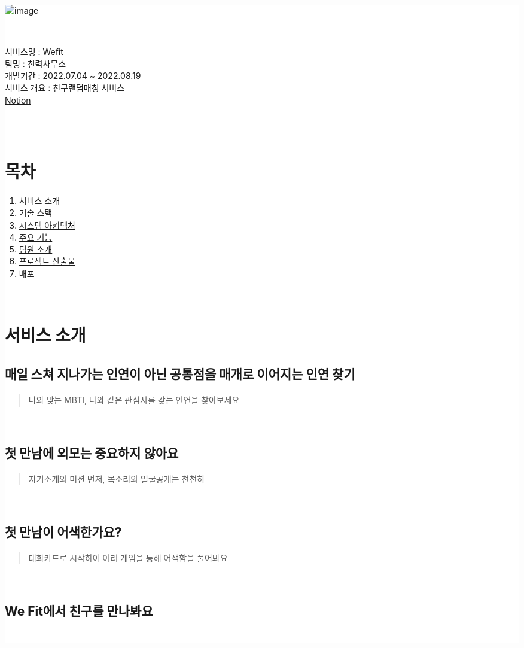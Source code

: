 ![image](https://cdn.discordapp.com/attachments/986931212041977916/1007082261868458034/32x-100.jpg)

<br />

서비스명 : Wefit   
팀명 : 친력사무소   
개발기간 : 2022.07.04 ~ 2022.08.19   
서비스 개요 : 친구랜덤매칭 서비스   
[Notion](https://well-trampoline-c3b.notion.site/we-fit-a1eadec4b9da4668bb2a6d8130987749) 


---

<br />

# 목차
1. [서비스 소개](#1)
2. [기술 스택](#2)
3. [시스템 아키텍처](#3)
4. [주요 기능](#4)
5. [팀원 소개](#5)
6. [프로젝트 산출물](#6)
7. [배포](#7)
   
<br />

<div id='1'> </div>

# 서비스 소개

## **매일 스쳐 지나가는 인연이 아닌 공통점을 매개로 이어지는 인연 찾기**
> 나와 맞는 MBTI, 나와 같은 관심사를 갖는 인연을 찾아보세요

<br />

## **첫 만남에 외모는 중요하지 않아요**
> 자기소개와 미션 먼저, 목소리와 얼굴공개는 천천히

<br />

## **첫 만남이 어색한가요?**
> 대화카드로 시작하여 여러 게임을 통해 어색함을 풀어봐요

<br />

## **We Fit에서 친구를 만나봐요**


<br />

<div id='2'></div>
